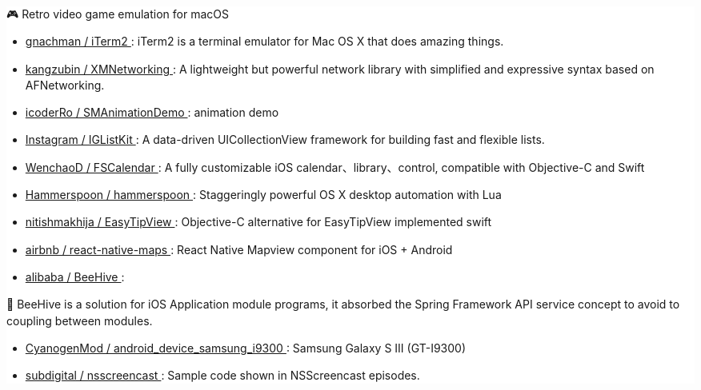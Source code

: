 🎮 Retro video game emulation for macOS
      
* [
        gnachman / iTerm2
](https://github.com/gnachman/iTerm2): 
        iTerm2 is a terminal emulator for Mac OS X that does amazing things.
      
* [
        kangzubin / XMNetworking
](https://github.com/kangzubin/XMNetworking): 
        A lightweight but powerful network library with simplified and expressive syntax based on AFNetworking.
      
* [
        icoderRo / SMAnimationDemo
](https://github.com/icoderRo/SMAnimationDemo): 
        animation demo
      
* [
        Instagram / IGListKit
](https://github.com/Instagram/IGListKit): 
        A data-driven UICollectionView framework for building fast and flexible lists.
      
* [
        WenchaoD / FSCalendar
](https://github.com/WenchaoD/FSCalendar): 
        A fully customizable iOS calendar、library、control, compatible with Objective-C and Swift
      
* [
        Hammerspoon / hammerspoon
](https://github.com/Hammerspoon/hammerspoon): 
        Staggeringly powerful OS X desktop automation with Lua
      
* [
        nitishmakhija / EasyTipView
](https://github.com/nitishmakhija/EasyTipView): 
        Objective-C alternative for EasyTipView implemented swift 
      
* [
        airbnb / react-native-maps
](https://github.com/airbnb/react-native-maps): 
        React Native Mapview component for iOS + Android
      
* [
        alibaba / BeeHive
](https://github.com/alibaba/BeeHive): 
        
🐝 BeeHive is a solution for iOS Application module programs, it absorbed the Spring Framework API service concept to avoid to coupling between modules.
      
* [
        CyanogenMod / android_device_samsung_i9300
](https://github.com/CyanogenMod/android_device_samsung_i9300): 
        Samsung Galaxy S III (GT-I9300)
      
* [
        subdigital / nsscreencast
](https://github.com/subdigital/nsscreencast): 
        Sample code shown in NSScreencast episodes.
      